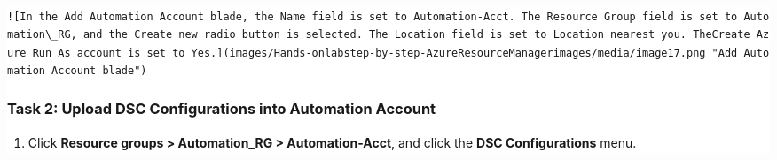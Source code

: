     ![In the Add Automation Account blade, the Name field is set to Automation-Acct. The Resource Group field is set to Automation\_RG, and the Create new radio button is selected. The Location field is set to Location nearest you. TheCreate Azure Run As account is set to Yes.](images/Hands-onlabstep-by-step-AzureResourceManagerimages/media/image17.png "Add Automation Account blade")

### Task 2: Upload DSC Configurations into Automation Account

1.  Click **Resource groups \> Automation\_RG \> Automation-Acct**, and click the **DSC Configurations** menu.
